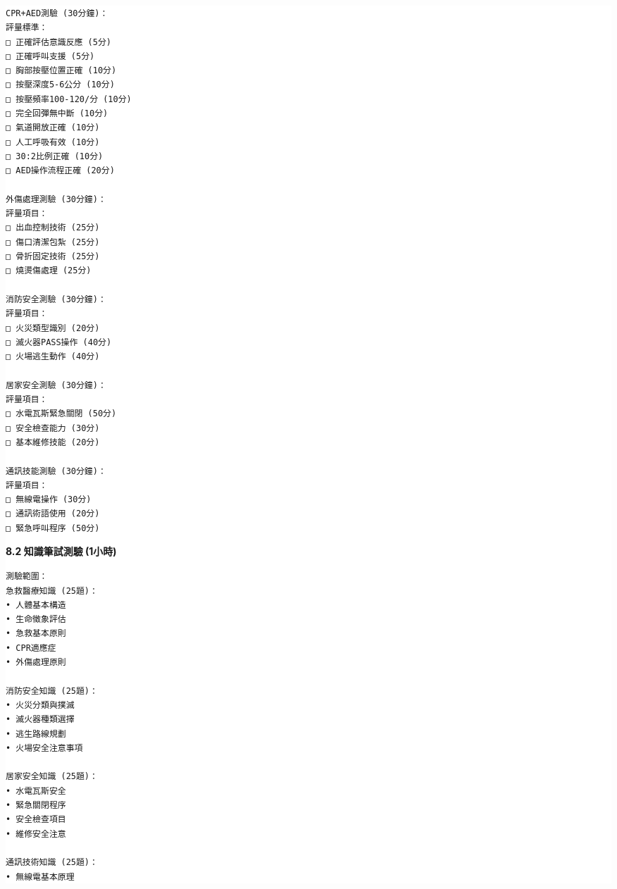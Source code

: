 ```
CPR+AED測驗 (30分鐘)：
評量標準：
□ 正確評估意識反應 (5分)
□ 正確呼叫支援 (5分)
□ 胸部按壓位置正確 (10分)
□ 按壓深度5-6公分 (10分)
□ 按壓頻率100-120/分 (10分)
□ 完全回彈無中斷 (10分)
□ 氣道開放正確 (10分)
□ 人工呼吸有效 (10分)
□ 30:2比例正確 (10分)
□ AED操作流程正確 (20分)

外傷處理測驗 (30分鐘)：
評量項目：
□ 出血控制技術 (25分)
□ 傷口清潔包紮 (25分)
□ 骨折固定技術 (25分)
□ 燒燙傷處理 (25分)

消防安全測驗 (30分鐘)：
評量項目：
□ 火災類型識別 (20分)
□ 滅火器PASS操作 (40分)
□ 火場逃生動作 (40分)

居家安全測驗 (30分鐘)：
評量項目：
□ 水電瓦斯緊急關閉 (50分)
□ 安全檢查能力 (30分)
□ 基本維修技能 (20分)

通訊技能測驗 (30分鐘)：
評量項目：
□ 無線電操作 (30分)
□ 通訊術語使用 (20分)
□ 緊急呼叫程序 (50分)
```

**8.2 知識筆試測驗 (1小時)**

```
測驗範圍：
急救醫療知識 (25題)：
• 人體基本構造
• 生命徵象評估
• 急救基本原則
• CPR適應症
• 外傷處理原則

消防安全知識 (25題)：
• 火災分類與撲滅
• 滅火器種類選擇
• 逃生路線規劃
• 火場安全注意事項

居家安全知識 (25題)：
• 水電瓦斯安全
• 緊急關閉程序
• 安全檢查項目
• 維修安全注意

通訊技術知識 (25題)：
• 無線電基本原理
```